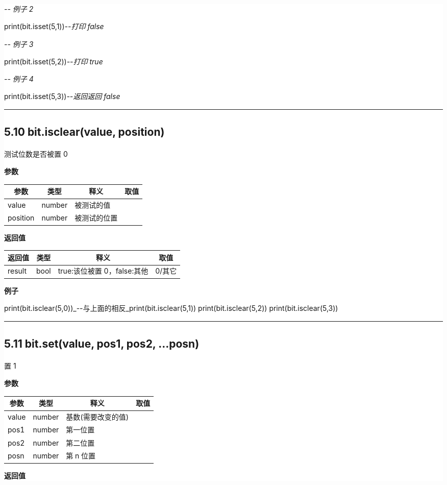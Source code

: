 _-- 例子 2_

print(bit.isset(5,1))_--打印 false_

_-- 例子 3_

print(bit.isset(5,2))_--打印 true_

_-- 例子 4_

print(bit.isset(5,3))_--返回返回 false_

---

## 5.10 bit.isclear(value, position)

测试位数是否被置 0

**参数**

| **参数**<br/> | **类型**<br/> | **释义**<br/>     | **取值**<br/> |
| ------------- | ------------- | ----------------- | ------------- |
| value<br/>    | number<br/>   | 被测试的值<br/>   | <br/>         |
| position<br/> | number<br/>   | 被测试的位置<br/> | <br/>         |

**返回值**

| **返回值**<br/> | **类型**<br/> | **释义**<br/>                    | **取值**<br/> |
| --------------- | ------------- | -------------------------------- | ------------- |
| result<br/>     | bool<br/>     | true:该位被置 0，false:其他<br/> | 0/其它<br/>   |

**例子**

print(bit.isclear(5,0))_--与上面的相反_print(bit.isclear(5,1))
print(bit.isclear(5,2))
print(bit.isclear(5,3))

---

## 5.11 bit.set(value, pos1, pos2, …posn)

置 1

**参数**

| **参数**<br/> | **类型**<br/> | **释义**<br/>           | **取值**<br/> |
| ------------- | ------------- | ----------------------- | ------------- |
| value<br/>    | number<br/>   | 基数(需要改变的值)<br/> | <br/>         |
| pos1<br/>     | number<br/>   | 第一位置<br/>           | <br/>         |
| pos2<br/>     | number<br/>   | 第二位置<br/>           | <br/>         |
| posn<br/>     | number<br/>   | 第 n 位置<br/>          | <br/>         |

**返回值**
